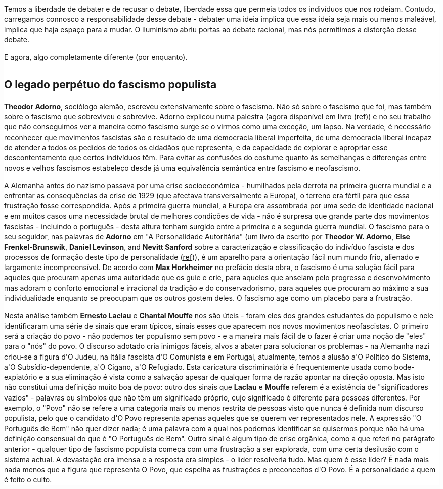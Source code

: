 Temos a liberdade de debater e de recusar o debate, liberdade essa que permeia todos os indivíduos que nos rodeiam. Contudo, carregamos connosco a responsabilidade desse debate - debater uma ideia implica que essa ideia seja mais ou menos maleável, implica que haja espaço para a mudar. O iluminismo abriu portas ao debate racional, mas nós permitimos a distorção desse debate.

E agora, algo completamente diferente (por enquanto).

## O legado perpétuo do fascismo populista

**Theodor Adorno**, sociólogo alemão, escreveu extensivamente sobre o fascismo. Não só sobre o fascismo que foi, mas também sobre o fascismo que sobreviveu e sobrevive. Adorno explicou numa palestra (agora disponível em livro ([ref](https://www.wiley.com/en-us/Aspects+of+the+New+Right+Wing+Extremism-p-9781509541447))) e no seu trabalho que não conseguimos ver a maneira como fascismo surge se o virmos como uma exceção, um lapso. Na verdade, é necessário reconhecer que movimentos fascistas são o resultado de uma democracia liberal imperfeita, de uma democracia liberal incapaz de atender a todos os pedidos de todos os cidadãos que representa, e da capacidade de explorar e apropriar esse descontentamento que certos indivíduos têm. Para evitar as confusões do costume quanto às semelhanças e diferenças entre novos e velhos fascismos estabeleço desde já uma equivalência semântica entre fascismo e neofascismo.

A Alemanha antes do nazismo passava por uma crise socioeconómica - humilhados pela derrota na primeira guerra mundial e a enfrentar as consequências da crise de 1929 (que afectava transversalmente a Europa), o terreno era fértil para que essa frustração fosse correspondida. Após a primeira guerra mundial, a Europa era assombrada por uma sede de identidade nacional e em muitos casos uma necessidade brutal de melhores condições de vida - não é surpresa que grande parte dos movimentos fascistas - incluindo o português - desta altura tenham surgido entre a primeira e a segunda guerra mundial. O fascismo para o seu seguidor, nas palavras de **Adorno** em "A Personalidade Autoritária" (um livro da escrito por **Theodor W. Adorno**, **Else Frenkel-Brunswik**, **Daniel Levinson**, and **Nevitt Sanford** sobre a caracterização e classificação do indivíduo fascista e dos processos de formação deste tipo de personalidade ([ref](https://onlinebooks.library.upenn.edu/webbin/book//lookupid?key=olbp39268))), é um aparelho para a orientação fácil num mundo frio, alienado e largamente incompreensível. De acordo com **Max Horkheimer** no prefácio desta obra, o fascismo é uma solução fácil para aqueles que procuram apenas uma autoridade que os guie e crie, para aqueles que anseiam pelo progresso e desenvolvimento mas adoram o conforto emocional e irracional da tradição e do conservadorismo, para aqueles que procuram ao máximo a sua individualidade enquanto se preocupam que os outros gostem deles. O fascismo age como um placebo para a frustração.

Nesta análise também **Ernesto Laclau** e **Chantal Mouffe** nos são úteis - foram eles dos grandes estudantes do populismo e nele identificaram uma série de sinais que eram típicos, sinais esses que aparecem nos novos movimentos neofascistas. O primeiro será a criação do povo - não podemos ter populismo sem povo - e a maneira mais fácil de o fazer é criar uma noção de "eles" para o "nós" do povo. O discurso adotado cria inimigos fáceis, alvos a abater para solucionar os problemas - na Alemanha nazi criou-se a figura d'O Judeu, na Itália fascista d'O Comunista e em Portugal, atualmente, temos a alusão a'O Político do Sistema, a'O Subsídio-dependente, a'O Cigano, a'O Refugiado. Esta caricatura discriminatória é frequentemente usada como bode-expiatório e a sua eliminação é vista como a salvação apesar de qualquer forma de razão apontar na direção oposta. Mas isto não constitui uma definição muito boa de povo: outro dos sinais que **Laclau** e **Mouffe** referem é a existência de "significadores vazios" - palavras ou símbolos que não têm um significado próprio, cujo significado é diferente para pessoas diferentes. Por exemplo, o "Povo" não se refere a uma categoria mais ou menos restrita de pessoas visto que nunca é definida num discurso populista, pelo que o candidato d'O Povo representa apenas aqueles que se querem ver representados nele. A expressão "O Português de Bem" não quer dizer nada; é uma palavra com a qual nos podemos identificar se quisermos porque não há uma definição consensual do que é "O Português de Bem". Outro sinal é algum tipo de crise orgânica, como a que referi no parágrafo anterior - qualquer tipo de fascismo populista começa com uma frustração a ser explorada, com uma certa desilusão com o sistema actual. A devastação era imensa e a resposta era simples - o líder resolveria tudo. Mas quem é esse líder? É nada mais nada menos que a figura que representa O Povo, que espelha as frustrações e preconceitos d'O Povo. É a personalidade a quem é feito o culto. 
